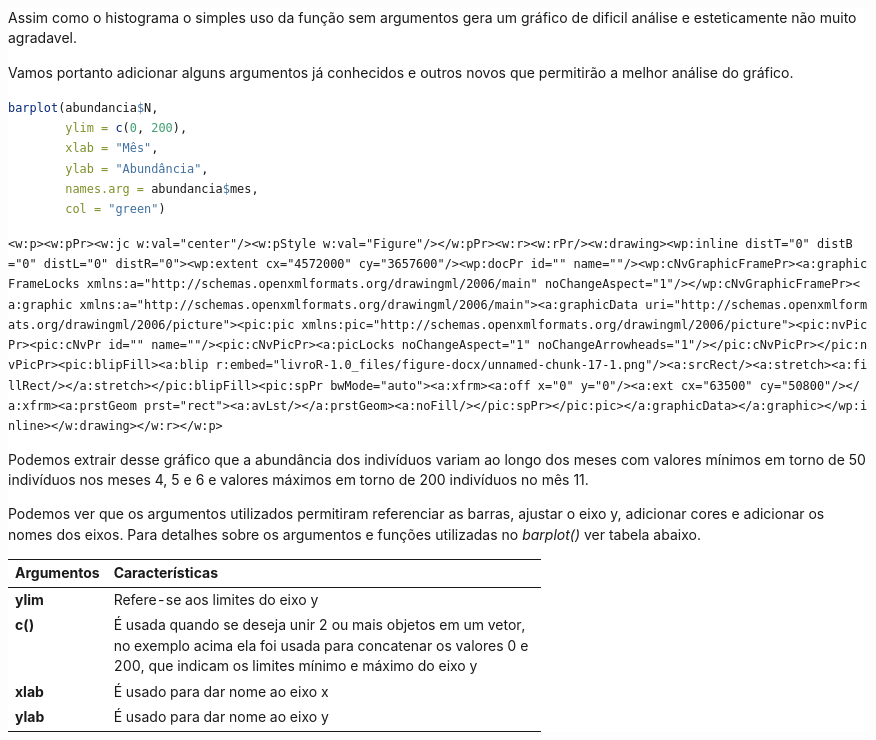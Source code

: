 
Assim como o histograma o simples uso da função sem argumentos gera um gráfico de dificil análise e esteticamente não muito agradavel.


Vamos portanto adicionar alguns argumentos já conhecidos e outros novos que permitirão a melhor análise do gráfico.



```r
barplot(abundancia$N,
        ylim = c(0, 200),
        xlab = "Mês",
        ylab = "Abundância",
        names.arg = abundancia$mes,
        col = "green")
```

```{=openxml}
<w:p><w:pPr><w:jc w:val="center"/><w:pStyle w:val="Figure"/></w:pPr><w:r><w:rPr/><w:drawing><wp:inline distT="0" distB="0" distL="0" distR="0"><wp:extent cx="4572000" cy="3657600"/><wp:docPr id="" name=""/><wp:cNvGraphicFramePr><a:graphicFrameLocks xmlns:a="http://schemas.openxmlformats.org/drawingml/2006/main" noChangeAspect="1"/></wp:cNvGraphicFramePr><a:graphic xmlns:a="http://schemas.openxmlformats.org/drawingml/2006/main"><a:graphicData uri="http://schemas.openxmlformats.org/drawingml/2006/picture"><pic:pic xmlns:pic="http://schemas.openxmlformats.org/drawingml/2006/picture"><pic:nvPicPr><pic:cNvPr id="" name=""/><pic:cNvPicPr><a:picLocks noChangeAspect="1" noChangeArrowheads="1"/></pic:cNvPicPr></pic:nvPicPr><pic:blipFill><a:blip r:embed="livroR-1.0_files/figure-docx/unnamed-chunk-17-1.png"/><a:srcRect/><a:stretch><a:fillRect/></a:stretch></pic:blipFill><pic:spPr bwMode="auto"><a:xfrm><a:off x="0" y="0"/><a:ext cx="63500" cy="50800"/></a:xfrm><a:prstGeom prst="rect"><a:avLst/></a:prstGeom><a:noFill/></pic:spPr></pic:pic></a:graphicData></a:graphic></wp:inline></w:drawing></w:r></w:p>
```


Podemos extrair desse gráfico que a abundância dos indivíduos variam ao longo dos meses com valores mínimos em torno de 50 indivíduos nos meses 4, 5 e 6 e valores máximos em torno de 200 indivíduos no mês 11.


Podemos ver que os argumentos utilizados permitiram referenciar as barras, ajustar o eixo y, adicionar cores e adicionar os nomes dos eixos. Para detalhes sobre os argumentos e funções utilizadas no *barplot()* ver tabela abaixo.


<table class="table" style="width: auto !important; margin-left: auto; margin-right: auto;">
 <thead>
  <tr>
   <th style="text-align:left;"> Argumentos </th>
   <th style="text-align:left;"> Características </th>
  </tr>
 </thead>
<tbody>
  <tr>
   <td style="text-align:left;font-weight: bold;"> ylim </td>
   <td style="text-align:left;width: 30em; "> Refere-se aos limites do eixo y </td>
  </tr>
  <tr>
   <td style="text-align:left;font-weight: bold;"> c() </td>
   <td style="text-align:left;width: 30em; "> É usada quando se deseja unir 2 ou mais objetos em um vetor, no exemplo acima ela foi usada para concatenar os valores 0 e 200, que indicam os limites mínimo e máximo do eixo y </td>
  </tr>
  <tr>
   <td style="text-align:left;font-weight: bold;"> xlab </td>
   <td style="text-align:left;width: 30em; "> É usado para dar nome ao eixo x </td>
  </tr>
  <tr>
   <td style="text-align:left;font-weight: bold;"> ylab </td>
   <td style="text-align:left;width: 30em; "> É usado para dar nome ao eixo y </td>